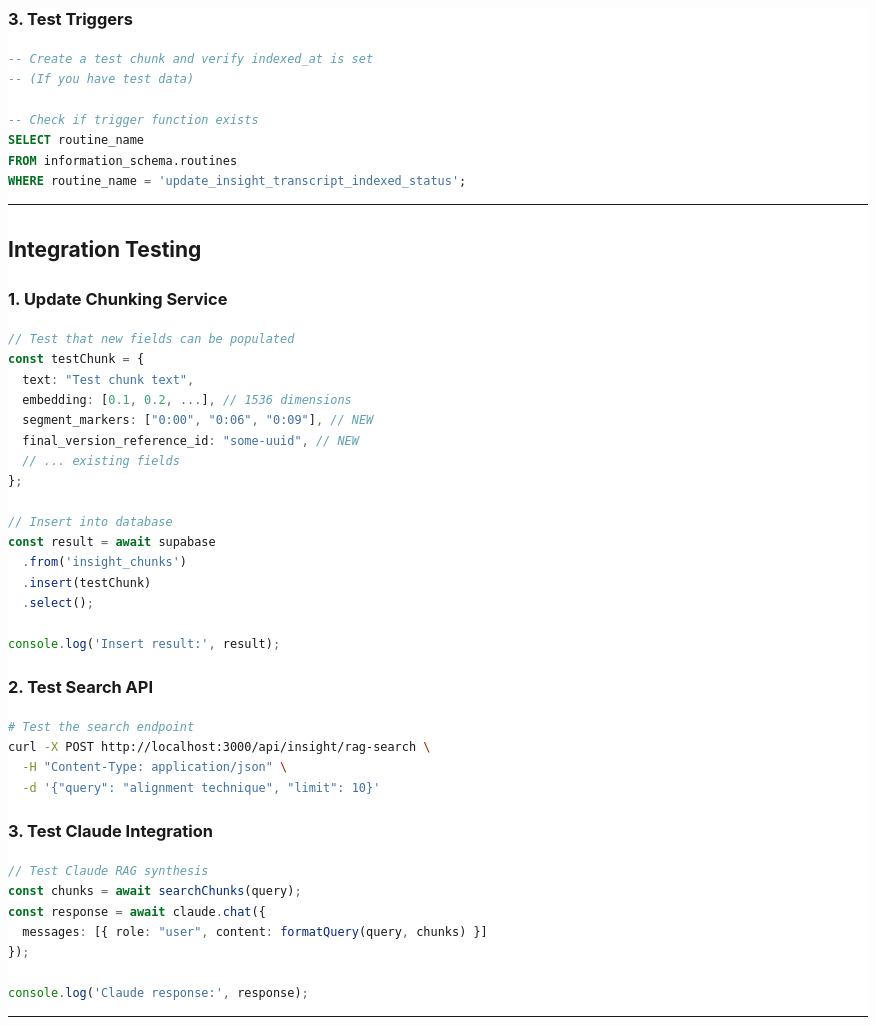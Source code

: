 ### 3. Test Triggers
```sql
-- Create a test chunk and verify indexed_at is set
-- (If you have test data)

-- Check if trigger function exists
SELECT routine_name 
FROM information_schema.routines 
WHERE routine_name = 'update_insight_transcript_indexed_status';
```

---

## Integration Testing

### 1. Update Chunking Service
```typescript
// Test that new fields can be populated
const testChunk = {
  text: "Test chunk text",
  embedding: [0.1, 0.2, ...], // 1536 dimensions
  segment_markers: ["0:00", "0:06", "0:09"], // NEW
  final_version_reference_id: "some-uuid", // NEW
  // ... existing fields
};

// Insert into database
const result = await supabase
  .from('insight_chunks')
  .insert(testChunk)
  .select();

console.log('Insert result:', result);
```

### 2. Test Search API
```bash
# Test the search endpoint
curl -X POST http://localhost:3000/api/insight/rag-search \
  -H "Content-Type: application/json" \
  -d '{"query": "alignment technique", "limit": 10}'
```

### 3. Test Claude Integration
```typescript
// Test Claude RAG synthesis
const chunks = await searchChunks(query);
const response = await claude.chat({
  messages: [{ role: "user", content: formatQuery(query, chunks) }]
});

console.log('Claude response:', response);
```

---
